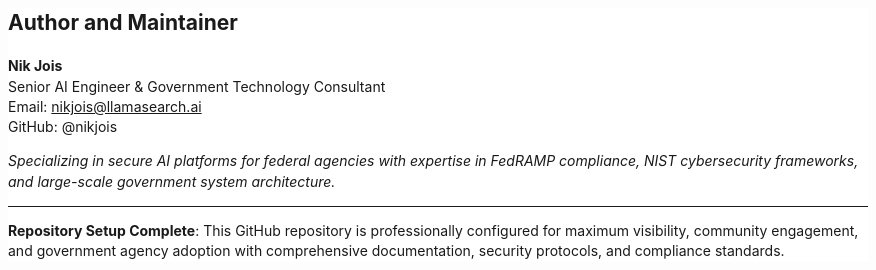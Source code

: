 
## Author and Maintainer

**Nik Jois**  
Senior AI Engineer & Government Technology Consultant  
Email: nikjois@llamasearch.ai  
GitHub: @nikjois  

*Specializing in secure AI platforms for federal agencies with expertise in FedRAMP compliance, NIST cybersecurity frameworks, and large-scale government system architecture.*

---

**Repository Setup Complete**: This GitHub repository is professionally configured for maximum visibility, community engagement, and government agency adoption with comprehensive documentation, security protocols, and compliance standards. 